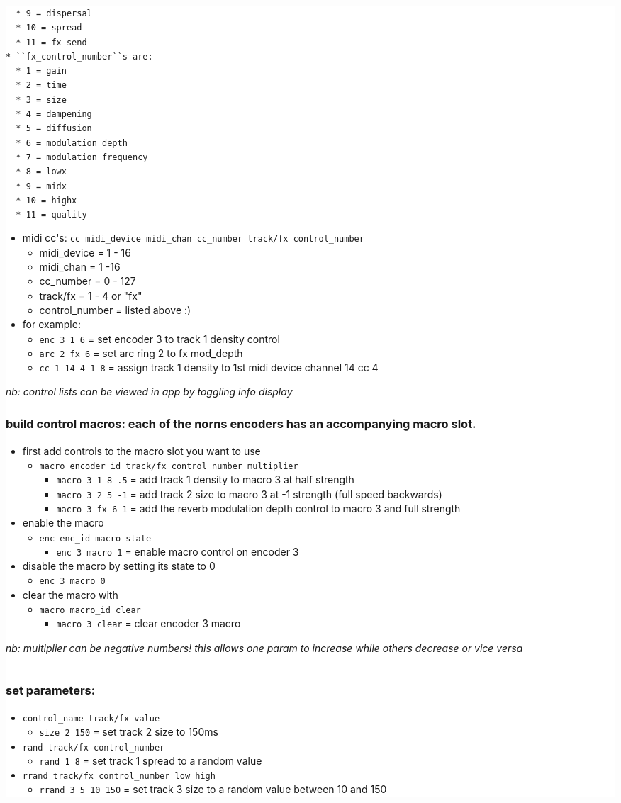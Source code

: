       * 9 = dispersal
      * 10 = spread
      * 11 = fx send
    * ``fx_control_number``s are:
      * 1 = gain
      * 2 = time
      * 3 = size
      * 4 = dampening
      * 5 = diffusion
      * 6 = modulation depth
      * 7 = modulation frequency
      * 8 = lowx
      * 9 = midx
      * 10 = highx
      * 11 = quality
  * midi cc's: ``cc midi_device midi_chan cc_number track/fx control_number``
      * midi_device = 1 - 16
      * midi_chan = 1 -16
      * cc_number = 0 - 127
      * track/fx = 1 - 4 or "fx"
      * control_number = listed above :)
  * for example:
    * ``enc 3 1 6`` = set encoder 3 to track 1 density control
    * ``arc 2 fx 6`` = set arc ring 2 to fx mod_depth
    * ``cc 1 14 4 1 8`` = assign track 1 density to 1st midi device channel 14 cc 4
    
*nb: control lists can be viewed in app by toggling info display*


### build control macros: each of the norns encoders has an accompanying macro slot.

  * first add controls to the macro slot you want to use
    * ``macro encoder_id track/fx control_number multiplier``
        * ``macro 3 1 8 .5`` = add track 1 density to macro 3 at half strength
        * ``macro 3 2 5 -1`` = add track 2 size to macro 3 at -1 strength (full speed backwards)
        * ``macro 3 fx 6 1`` = add the reverb modulation depth control to macro 3 and full strength
  * enable the macro
    * ``enc enc_id macro state``
        * ``enc 3 macro 1`` = enable macro control on encoder 3
  * disable the macro by setting its state to 0
      * ``enc 3 macro 0``
  * clear the macro with
    * ``macro macro_id clear``
        * ``macro 3 clear`` = clear encoder 3 macro

*nb: multiplier can be negative numbers! this allows one param to increase while others decrease or vice versa*

----------

### set parameters:
  * ``control_name track/fx value``
    * ``size 2 150`` = set track 2 size to 150ms
  * ``rand track/fx control_number``
    * ``rand 1 8`` = set track 1 spread to a random value
  * ``rrand track/fx control_number low high``
    * ``rrand 3 5 10 150`` = set track 3 size to a random value between 10 and 150
